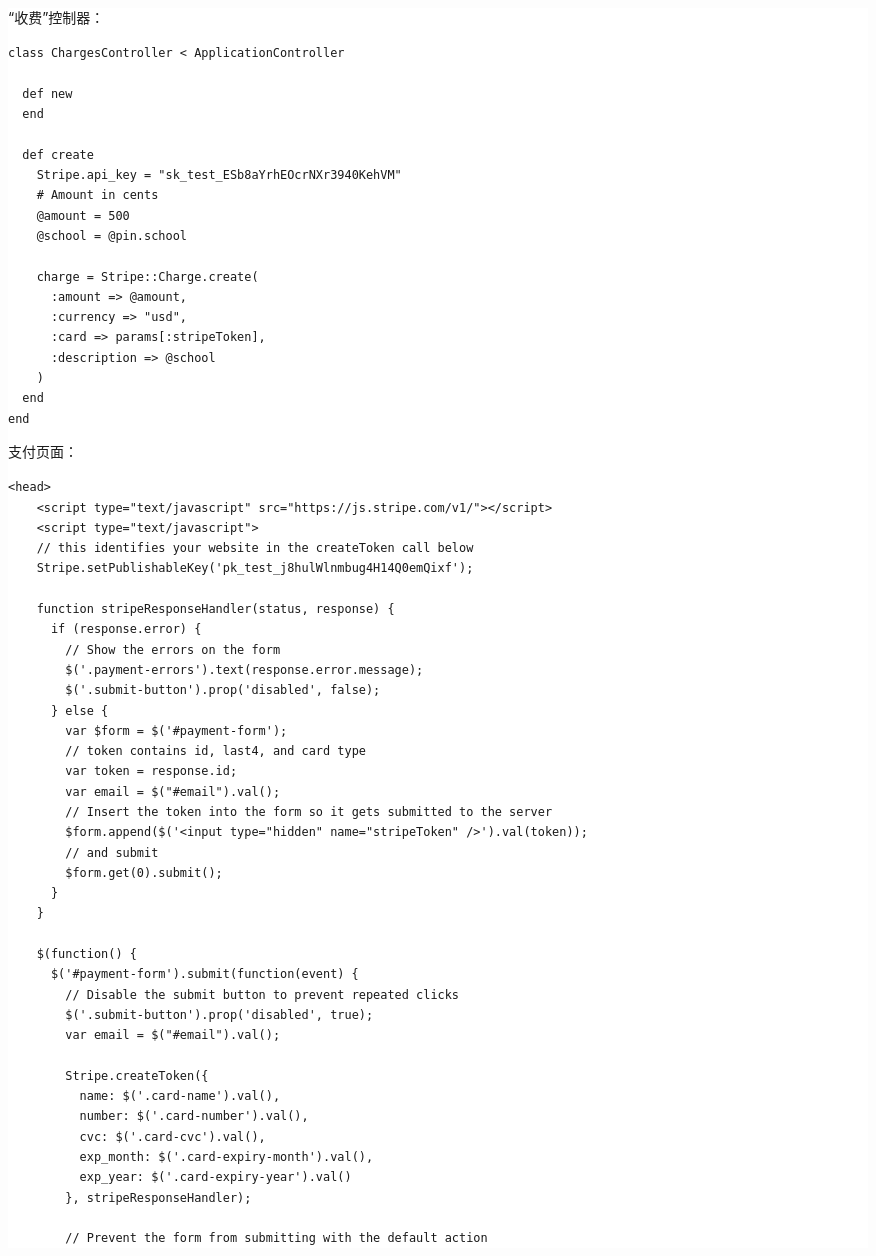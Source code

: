 “收费”控制器：

```
class ChargesController < ApplicationController

  def new
  end

  def create
    Stripe.api_key = "sk_test_ESb8aYrhEOcrNXr3940KehVM"
    # Amount in cents
    @amount = 500
    @school = @pin.school

    charge = Stripe::Charge.create(
      :amount => @amount, 
      :currency => "usd",
      :card => params[:stripeToken],
      :description => @school
    )
  end
end 
```

支付页面：

```
<head>
    <script type="text/javascript" src="https://js.stripe.com/v1/"></script>
    <script type="text/javascript">
    // this identifies your website in the createToken call below
    Stripe.setPublishableKey('pk_test_j8hulWlnmbug4H14Q0emQixf');

    function stripeResponseHandler(status, response) {
      if (response.error) {
        // Show the errors on the form
        $('.payment-errors').text(response.error.message);
        $('.submit-button').prop('disabled', false);
      } else {
        var $form = $('#payment-form');
        // token contains id, last4, and card type
        var token = response.id;
        var email = $("#email").val();
        // Insert the token into the form so it gets submitted to the server
        $form.append($('<input type="hidden" name="stripeToken" />').val(token));
        // and submit
        $form.get(0).submit();
      }
    }

    $(function() {
      $('#payment-form').submit(function(event) {
        // Disable the submit button to prevent repeated clicks
        $('.submit-button').prop('disabled', true);
        var email = $("#email").val();

        Stripe.createToken({
          name: $('.card-name').val(),
          number: $('.card-number').val(),
          cvc: $('.card-cvc').val(),
          exp_month: $('.card-expiry-month').val(),
          exp_year: $('.card-expiry-year').val()
        }, stripeResponseHandler);

        // Prevent the form from submitting with the default action
```